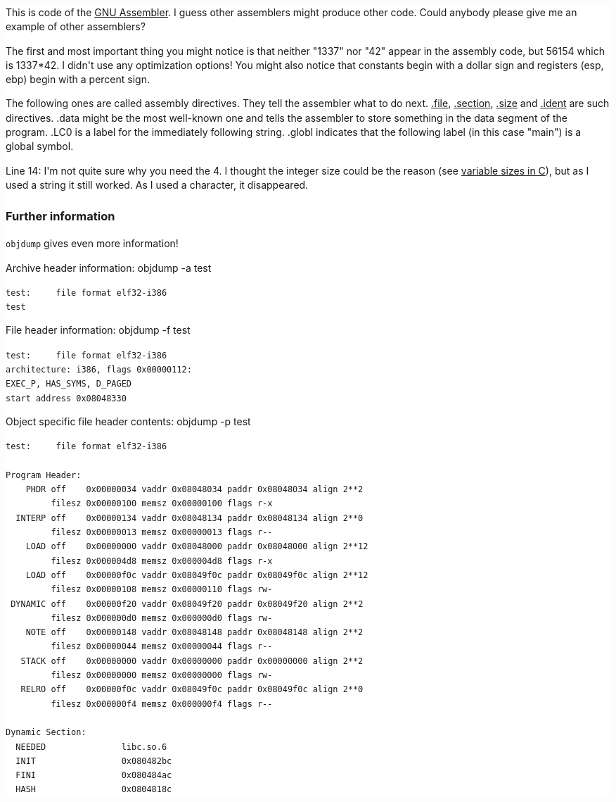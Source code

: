This is code of the <a href="http://en.wikipedia.org/wiki/GNU_Assembler">GNU Assembler</a>. I guess other assemblers might produce other code. Could anybody please give me an example of other assemblers?

The first and most important thing you might notice is that neither "1337" nor "42" appear in the assembly code, but 56154 which is 1337*42. I didn't use any optimization options! You might also notice that constants begin with a dollar sign and registers (esp, ebp) begin with a percent sign.

The following ones are called assembly directives. They tell the assembler what to do next.
<a href="http://tigcc.ticalc.org/doc/gnuasm.html#SEC90">.file</a>, <a href="http://tigcc.ticalc.org/doc/gnuasm.html#SEC119">.section</a>, <a href="http://tigcc.ticalc.org/doc/gnuasm.html#SEC123">.size</a> and <a href="http://tigcc.ticalc.org/doc/gnuasm.html#SEC95">.ident</a> are such directives. .data might be the most well-known one and tells the assembler to store something in the data segment of the program.
.LC0 is a label for the immediately following string.
.globl indicates that the following label (in this case "main") is a global symbol.

Line 14: I'm not quite sure why you need the 4. I thought the integer size could be the reason (see <a href="http://www.cplusplus.com/doc/tutorial/variables/">variable sizes in C</a>), but as I used a string it still worked. As I used a character, it disappeared.


<h3>Further information</h3>
<code>objdump</code> gives even more information!

Archive header information: objdump -a test

```text
test:     file format elf32-i386
test
```

File header information: objdump -f test

```text
test:     file format elf32-i386
architecture: i386, flags 0x00000112:
EXEC_P, HAS_SYMS, D_PAGED
start address 0x08048330
```

Object specific file header contents: objdump -p test

```text
test:     file format elf32-i386

Program Header:
    PHDR off    0x00000034 vaddr 0x08048034 paddr 0x08048034 align 2**2
         filesz 0x00000100 memsz 0x00000100 flags r-x
  INTERP off    0x00000134 vaddr 0x08048134 paddr 0x08048134 align 2**0
         filesz 0x00000013 memsz 0x00000013 flags r--
    LOAD off    0x00000000 vaddr 0x08048000 paddr 0x08048000 align 2**12
         filesz 0x000004d8 memsz 0x000004d8 flags r-x
    LOAD off    0x00000f0c vaddr 0x08049f0c paddr 0x08049f0c align 2**12
         filesz 0x00000108 memsz 0x00000110 flags rw-
 DYNAMIC off    0x00000f20 vaddr 0x08049f20 paddr 0x08049f20 align 2**2
         filesz 0x000000d0 memsz 0x000000d0 flags rw-
    NOTE off    0x00000148 vaddr 0x08048148 paddr 0x08048148 align 2**2
         filesz 0x00000044 memsz 0x00000044 flags r--
   STACK off    0x00000000 vaddr 0x00000000 paddr 0x00000000 align 2**2
         filesz 0x00000000 memsz 0x00000000 flags rw-
   RELRO off    0x00000f0c vaddr 0x08049f0c paddr 0x08049f0c align 2**0
         filesz 0x000000f4 memsz 0x000000f4 flags r--

Dynamic Section:
  NEEDED               libc.so.6
  INIT                 0x080482bc
  FINI                 0x080484ac
  HASH                 0x0804818c
```